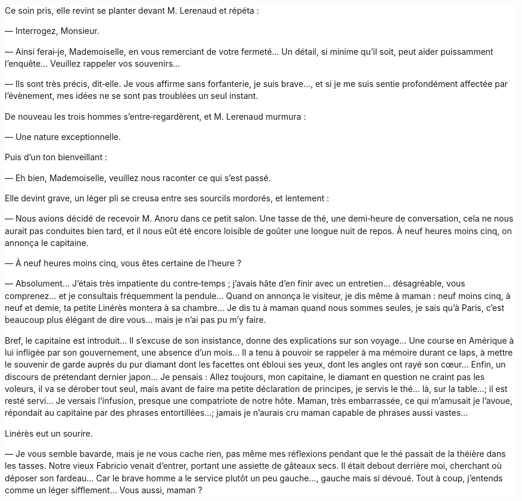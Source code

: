 Ce soin pris, elle revint se planter devant M. Lerenaud et répéta :

— Interrogez, Monsieur.

— Ainsi ferai‑je, Mademoiselle, en vous remerciant de votre fermeté…
  Un détail, si minime qu’il soit, peut aider puissamment l’enquête…
  Veuillez rappeler vos souvenirs…

— Ils sont très précis, dit‑elle. Je vous affirme sans forfanterie, je
  suis brave…, et si je me suis sentie profondément affectée par
  l’évènement, mes idées ne se sont pas troublées un seul instant.

De nouveau les trois hommes s’entre‑regardèrent, et M. Lerenaud murmura :

— Une nature exceptionnelle.

Puis d’un ton bienveillant :

— Eh bien, Mademoiselle, veuillez nous raconter ce qui s’est passé.

Elle devint grave, un léger pli se creusa entre ses sourcils mordorés, et
lentement :

— Nous avions décidé de recevoir M. Anoru dans ce petit salon. Une
  tasse de thé, une demi‑heure de conversation, cela ne nous aurait
  pas conduites bien tard, et il nous eût été encore loisible de
  goûter une longue nuit de repos. À neuf heures moins cinq, on
  annonça le capitaine.

— À neuf heures moins cinq, vous êtes certaine de l’heure ?

— Absolument… J’étais très impatiente du contre‑temps ; j’avais hâte d’en
  finir avec un entretien… désagréable, vous comprenez… et je
  consultais fréquemment la pendule… Quand on annonça le visiteur, je
  dis même à maman : neuf moins cinq, à neuf et demie, ta petite
  Linérès montera à sa chambre… Je dis tu à maman quand nous sommes
  seules, je sais qu’à Paris, c’est beaucoup plus élégant de dire
  vous… mais je n’ai pas pu m’y faire.

Bref, le capitaine est introduit… Il s’excuse de son insistance, donne
des explications sur son voyage… Une course en Amérique à lui infligée
par son gouvernement, une absence d’un mois… Il a tenu à pouvoir se
rappeler à ma mémoire durant ce laps, à mettre le souvenir de garde
auprés du pur diamant dont les facettes ont ébloui ses yeux, dont les
angles ont rayé son cœur… Enfin, un discours de prétendant dernier
japon… Je pensais : Allez toujours, mon capitaine, le diamant en
question ne craint pas les voleurs, il va se dérober tout seul, mais
avant de faire ma petite déclaration de principes, je servis le thé…
là, sur la table…; il est resté servi… Je versais l’infusion, presque
une compatriote de notre hôte. Maman, très embarrassée, ce qui
m’amusait je l’avoue, répondait au capitaine par des phrases
entortillées…; jamais je n’aurais cru maman capable de phrases aussi
vastes…

Linérès eut un sourire.

— Je vous semble bavarde, mais je ne vous cache rien, pas même mes
  réflexions pendant que le thé passait de la théière dans les tasses.
  Notre vieux Fabricio venait d’entrer, portant une assiette de
  gâteaux secs. Il était debout derrière moi, cherchant où déposer son
  fardeau… Car le brave homme a le service plutôt un peu gauche…,
  gauche mais si dévoué. Tout à coup, j’entends comme un léger
  sifflement… Vous aussi, maman ?
